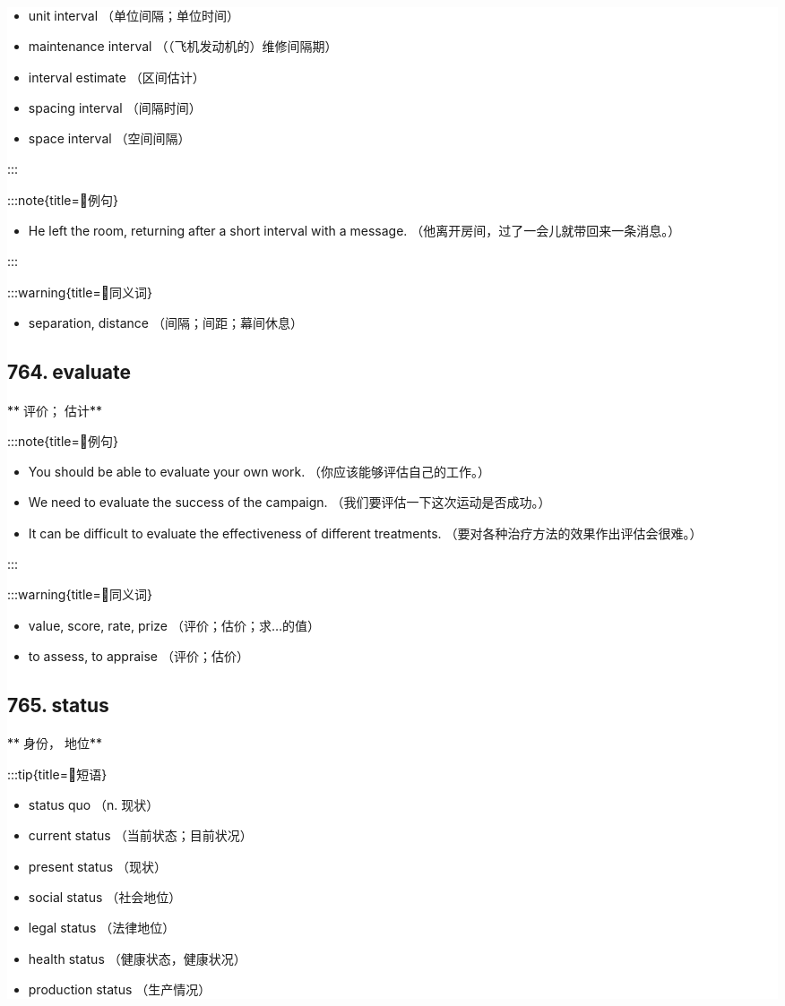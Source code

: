 - unit interval （单位间隔；单位时间）

- maintenance interval （（飞机发动机的）维修间隔期）

- interval estimate （区间估计）

- spacing interval （间隔时间）

- space interval （空间间隔）

:::

:::note{title=🎤例句}

- He left the room, returning after a short interval with a message. （他离开房间，过了一会儿就带回来一条消息。）

:::

:::warning{title=🤔同义词}

- separation, distance （间隔；间距；幕间休息）


## 764. evaluate

** 评价； 估计**

:::note{title=🎤例句}

- You should be able to evaluate your own work. （你应该能够评估自己的工作。）

- We need to evaluate the success of the campaign. （我们要评估一下这次运动是否成功。）

- It can be difficult to evaluate the effectiveness of different treatments. （要对各种治疗方法的效果作出评估会很难。）

:::

:::warning{title=🤔同义词}

- value, score, rate, prize （评价；估价；求…的值）

- to assess, to appraise （评价；估价）


## 765. status

** 身份， 地位**

:::tip{title=🤩短语}

- status quo （n. 现状）

- current status （当前状态；目前状况）

- present status （现状）

- social status （社会地位）

- legal status （法律地位）

- health status （健康状态，健康状况）

- production status （生产情况）
